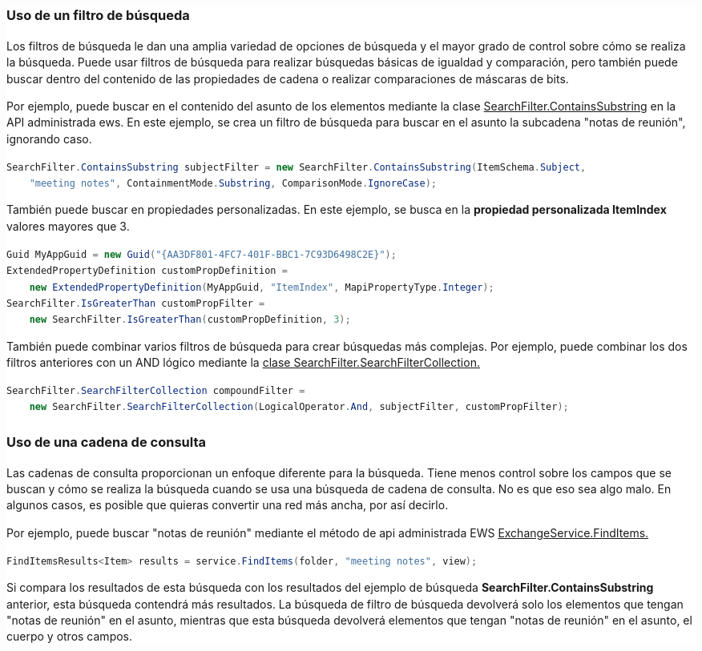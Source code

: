 
### <a name="using-a-search-filter"></a>Uso de un filtro de búsqueda

Los filtros de búsqueda le dan una amplia variedad de opciones de búsqueda y el mayor grado de control sobre cómo se realiza la búsqueda. Puede usar filtros de búsqueda para realizar búsquedas básicas de igualdad y comparación, pero también puede buscar dentro del contenido de las propiedades de cadena o realizar comparaciones de máscaras de bits.

Por ejemplo, puede buscar en el contenido del asunto de los elementos mediante la clase [SearchFilter.ContainsSubstring](https://msdn.microsoft.com/library/microsoft.exchange.webservices.data.searchfilter.containssubstring%28v=exchg.80%29.aspx) en la API administrada ews. En este ejemplo, se crea un filtro de búsqueda para buscar en el asunto la subcadena "notas de reunión", ignorando caso.

```cs
SearchFilter.ContainsSubstring subjectFilter = new SearchFilter.ContainsSubstring(ItemSchema.Subject,
    "meeting notes", ContainmentMode.Substring, ComparisonMode.IgnoreCase);
```

También puede buscar en propiedades personalizadas. En este ejemplo, se busca en la **propiedad personalizada ItemIndex** valores mayores que 3.

```cs
Guid MyAppGuid = new Guid("{AA3DF801-4FC7-401F-BBC1-7C93D6498C2E}");
ExtendedPropertyDefinition customPropDefinition =
    new ExtendedPropertyDefinition(MyAppGuid, "ItemIndex", MapiPropertyType.Integer);
SearchFilter.IsGreaterThan customPropFilter =
    new SearchFilter.IsGreaterThan(customPropDefinition, 3);
```

También puede combinar varios filtros de búsqueda para crear búsquedas más complejas. Por ejemplo, puede combinar los dos filtros anteriores con un AND lógico mediante la [clase SearchFilter.SearchFilterCollection.](https://msdn.microsoft.com/library/microsoft.exchange.webservices.data.searchfilter.searchfiltercollection%28v=exchg.80%29.aspx)

```cs
SearchFilter.SearchFilterCollection compoundFilter =
    new SearchFilter.SearchFilterCollection(LogicalOperator.And, subjectFilter, customPropFilter);
```

### <a name="using-a-query-string"></a>Uso de una cadena de consulta

Las cadenas de consulta proporcionan un enfoque diferente para la búsqueda. Tiene menos control sobre los campos que se buscan y cómo se realiza la búsqueda cuando se usa una búsqueda de cadena de consulta. No es que eso sea algo malo. En algunos casos, es posible que quieras convertir una red más ancha, por así decirlo.

Por ejemplo, puede buscar "notas de reunión" mediante el método de api administrada EWS [ExchangeService.FindItems.](https://msdn.microsoft.com/library/jj223808%28v=exchg.80%29.aspx)

```cs
FindItemsResults<Item> results = service.FindItems(folder, "meeting notes", view);
```

Si compara los resultados de esta búsqueda con los resultados del ejemplo de búsqueda **SearchFilter.ContainsSubstring** anterior, esta búsqueda contendrá más resultados. La búsqueda de filtro de búsqueda devolverá solo los elementos que tengan "notas de reunión" en el asunto, mientras que esta búsqueda devolverá elementos que tengan "notas de reunión" en el asunto, el cuerpo y otros campos.
